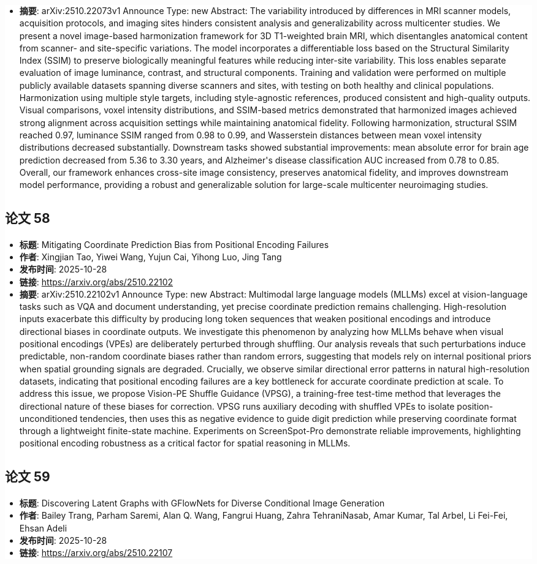 - **摘要**: arXiv:2510.22073v1 Announce Type: new  Abstract: The variability introduced by differences in MRI scanner models, acquisition protocols, and imaging sites hinders consistent analysis and generalizability across multicenter studies. We present a novel image-based harmonization framework for 3D T1-weighted brain MRI, which disentangles anatomical content from scanner- and site-specific variations. The model incorporates a differentiable loss based on the Structural Similarity Index (SSIM) to preserve biologically meaningful features while reducing inter-site variability. This loss enables separate evaluation of image luminance, contrast, and structural components. Training and validation were performed on multiple publicly available datasets spanning diverse scanners and sites, with testing on both healthy and clinical populations. Harmonization using multiple style targets, including style-agnostic references, produced consistent and high-quality outputs. Visual comparisons, voxel intensity distributions, and SSIM-based metrics demonstrated that harmonized images achieved strong alignment across acquisition settings while maintaining anatomical fidelity. Following harmonization, structural SSIM reached 0.97, luminance SSIM ranged from 0.98 to 0.99, and Wasserstein distances between mean voxel intensity distributions decreased substantially. Downstream tasks showed substantial improvements: mean absolute error for brain age prediction decreased from 5.36 to 3.30 years, and Alzheimer's disease classification AUC increased from 0.78 to 0.85. Overall, our framework enhances cross-site image consistency, preserves anatomical fidelity, and improves downstream model performance, providing a robust and generalizable solution for large-scale multicenter neuroimaging studies.

## 论文 58
- **标题**: Mitigating Coordinate Prediction Bias from Positional Encoding Failures
- **作者**: Xingjian Tao, Yiwei Wang, Yujun Cai, Yihong Luo, Jing Tang
- **发布时间**: 2025-10-28
- **链接**: https://arxiv.org/abs/2510.22102
- **摘要**: arXiv:2510.22102v1 Announce Type: new  Abstract: Multimodal large language models (MLLMs) excel at vision-language tasks such as VQA and document understanding, yet precise coordinate prediction remains challenging. High-resolution inputs exacerbate this difficulty by producing long token sequences that weaken positional encodings and introduce directional biases in coordinate outputs. We investigate this phenomenon by analyzing how MLLMs behave when visual positional encodings (VPEs) are deliberately perturbed through shuffling. Our analysis reveals that such perturbations induce predictable, non-random coordinate biases rather than random errors, suggesting that models rely on internal positional priors when spatial grounding signals are degraded. Crucially, we observe similar directional error patterns in natural high-resolution datasets, indicating that positional encoding failures are a key bottleneck for accurate coordinate prediction at scale. To address this issue, we propose Vision-PE Shuffle Guidance (VPSG), a training-free test-time method that leverages the directional nature of these biases for correction. VPSG runs auxiliary decoding with shuffled VPEs to isolate position-unconditioned tendencies, then uses this as negative evidence to guide digit prediction while preserving coordinate format through a lightweight finite-state machine. Experiments on ScreenSpot-Pro demonstrate reliable improvements, highlighting positional encoding robustness as a critical factor for spatial reasoning in MLLMs.

## 论文 59
- **标题**: Discovering Latent Graphs with GFlowNets for Diverse Conditional Image Generation
- **作者**: Bailey Trang, Parham Saremi, Alan Q. Wang, Fangrui Huang, Zahra TehraniNasab, Amar Kumar, Tal Arbel, Li Fei-Fei, Ehsan Adeli
- **发布时间**: 2025-10-28
- **链接**: https://arxiv.org/abs/2510.22107